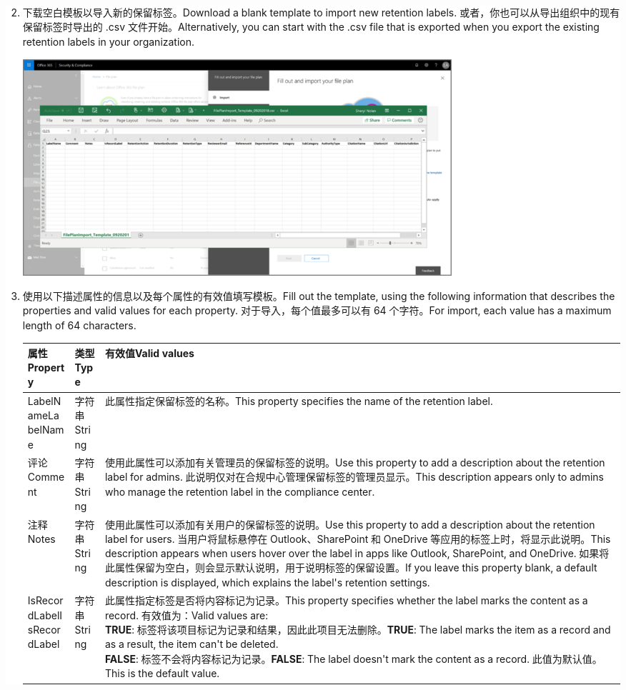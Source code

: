 2. <span data-ttu-id="5c7f0-176">下载空白模板以导入新的保留标签。</span><span class="sxs-lookup"><span data-stu-id="5c7f0-176">Download a blank template to import new retention labels.</span></span> <span data-ttu-id="5c7f0-177">或者，你也可以从导出组织中的现有保留标签时导出的 .csv 文件开始。</span><span class="sxs-lookup"><span data-stu-id="5c7f0-177">Alternatively, you can start with the .csv file that is exported when you export the existing retention labels in your organization.</span></span>

   ![在 Excel 中打开空白文件计划模板](../media/file-plan-blank-template.png)

3. <span data-ttu-id="5c7f0-179">使用以下描述属性的信息以及每个属性的有效值填写模板。</span><span class="sxs-lookup"><span data-stu-id="5c7f0-179">Fill out the template, using the following information that describes the properties and valid values for each property.</span></span> <span data-ttu-id="5c7f0-180">对于导入，每个值最多可以有 64 个字符。</span><span class="sxs-lookup"><span data-stu-id="5c7f0-180">For import, each value has a maximum length of 64 characters.</span></span> <br/>

   |<span data-ttu-id="5c7f0-181">属性</span><span class="sxs-lookup"><span data-stu-id="5c7f0-181">Property</span></span>|<span data-ttu-id="5c7f0-182">类型</span><span class="sxs-lookup"><span data-stu-id="5c7f0-182">Type</span></span>|<span data-ttu-id="5c7f0-183">有效值</span><span class="sxs-lookup"><span data-stu-id="5c7f0-183">Valid values</span></span>|
   |:-----|:-----|:-----|
   |<span data-ttu-id="5c7f0-184">LabelName</span><span class="sxs-lookup"><span data-stu-id="5c7f0-184">LabelName</span></span>|<span data-ttu-id="5c7f0-185">字符串</span><span class="sxs-lookup"><span data-stu-id="5c7f0-185">String</span></span>|<span data-ttu-id="5c7f0-186">此属性指定保留标签的名称。</span><span class="sxs-lookup"><span data-stu-id="5c7f0-186">This property specifies the name of the retention label.</span></span>|
   |<span data-ttu-id="5c7f0-187">评论</span><span class="sxs-lookup"><span data-stu-id="5c7f0-187">Comment</span></span>|<span data-ttu-id="5c7f0-188">字符串</span><span class="sxs-lookup"><span data-stu-id="5c7f0-188">String</span></span>|<span data-ttu-id="5c7f0-189">使用此属性可以添加有关管理员的保留标签的说明。</span><span class="sxs-lookup"><span data-stu-id="5c7f0-189">Use this property to add a description about the retention label for admins.</span></span> <span data-ttu-id="5c7f0-190">此说明仅对在合规中心管理保留标签的管理员显示。</span><span class="sxs-lookup"><span data-stu-id="5c7f0-190">This description appears only to admins who manage the retention label in the compliance center.</span></span>|
   |<span data-ttu-id="5c7f0-191">注释</span><span class="sxs-lookup"><span data-stu-id="5c7f0-191">Notes</span></span>|<span data-ttu-id="5c7f0-192">字符串</span><span class="sxs-lookup"><span data-stu-id="5c7f0-192">String</span></span>|<span data-ttu-id="5c7f0-193">使用此属性可以添加有关用户的保留标签的说明。</span><span class="sxs-lookup"><span data-stu-id="5c7f0-193">Use this property to add a description about the retention label for users.</span></span> <span data-ttu-id="5c7f0-194">当用户将鼠标悬停在 Outlook、SharePoint 和 OneDrive 等应用的标签上时，将显示此说明。</span><span class="sxs-lookup"><span data-stu-id="5c7f0-194">This description appears when users hover over the label in apps like Outlook, SharePoint, and OneDrive.</span></span> <span data-ttu-id="5c7f0-195">如果将此属性保留为空白，则会显示默认说明，用于说明标签的保留设置。</span><span class="sxs-lookup"><span data-stu-id="5c7f0-195">If you leave this property blank, a default description is displayed, which explains the label's retention settings.</span></span> |
   |<span data-ttu-id="5c7f0-196">IsRecordLabel</span><span class="sxs-lookup"><span data-stu-id="5c7f0-196">IsRecordLabel</span></span>|<span data-ttu-id="5c7f0-197">字符串</span><span class="sxs-lookup"><span data-stu-id="5c7f0-197">String</span></span>|<span data-ttu-id="5c7f0-198">此属性指定标签是否将内容标记为记录。</span><span class="sxs-lookup"><span data-stu-id="5c7f0-198">This property specifies whether the label marks the content as a record.</span></span> <span data-ttu-id="5c7f0-199">有效值为：</span><span class="sxs-lookup"><span data-stu-id="5c7f0-199">Valid values are:</span></span> </br><span data-ttu-id="5c7f0-200">**TRUE**: 标签将该项目标记为记录和结果，因此此项目无法删除。</span><span class="sxs-lookup"><span data-stu-id="5c7f0-200">**TRUE**: The label marks the item as a record and as a result, the item can't be deleted.</span></span> </br><span data-ttu-id="5c7f0-201">**FALSE**: 标签不会将内容标记为记录。</span><span class="sxs-lookup"><span data-stu-id="5c7f0-201">**FALSE**: The label doesn't mark the content as a record.</span></span> <span data-ttu-id="5c7f0-202">此值为默认值。</span><span class="sxs-lookup"><span data-stu-id="5c7f0-202">This is the default value.</span></span>|